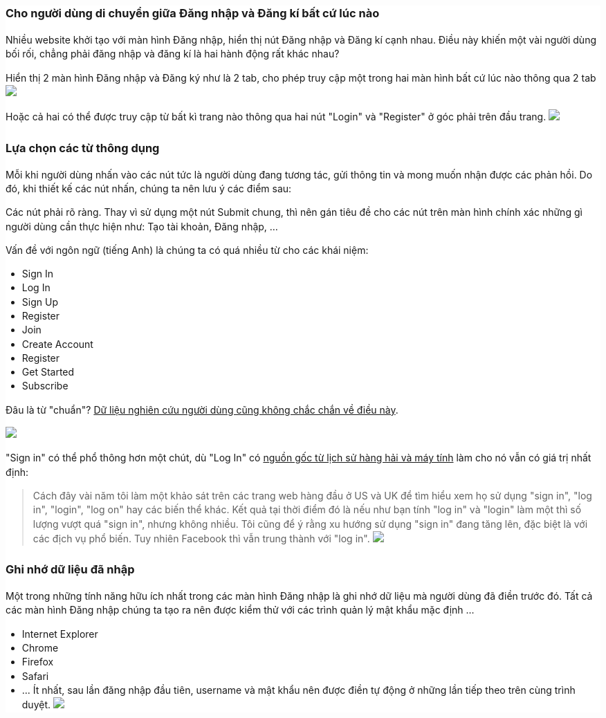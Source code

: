 ### Cho người dùng di chuyển giữa Đăng nhập và Đăng kí bất cứ lúc nào
Nhiều website khởi tạo với màn hình Đăng nhập, hiển thị nút Đăng nhập và Đăng kí cạnh nhau. Điều này khiến một vài người dùng bối rối, chẳng phải đăng nhập và đăng kí là hai hành động rất khác nhau?

Hiển thị 2 màn hình Đăng nhập và Đăng ký như là 2 tab, cho phép truy cập một trong hai màn hình bất cứ lúc nào thông qua 2 tab
![](https://images.viblo.asia/7cf456d4-e680-4d90-a247-b5ac27846684.gif)

Hoặc cả hai có thể được truy cập từ bất kì trang nào thông qua hai nút "Login" và "Register" ở góc phải trên đầu trang.
![](https://images.viblo.asia/60aee510-2868-4e48-bdf0-39b5a60a6541.jpg)

### Lựa chọn các từ thông dụng
Mỗi khi người dùng nhấn vào các nút tức là người dùng đang tương tác, gửi thông tin và mong muốn nhận được các phản hồi. Do đó, khi thiết kế các nút nhấn, chúng ta nên lưu ý các điểm sau:

Các nút phải rõ ràng. Thay vì sử dụng một nút Submit chung, thì nên gán tiêu đề cho các nút trên màn hình chính xác những gì người dùng cần thực hiện như: Tạo tài khoản, Đăng nhập, …

Vấn đề với ngôn ngữ (tiếng Anh) là chúng ta có quá nhiều từ cho các khái niệm:
* Sign In
* Log In
* Sign Up
* Register
* Join
* Create Account
* Register
* Get Started
* Subscribe

Đâu là từ "chuẩn"? [Dữ liệu nghiên cứu người dùng cũng không chắc chắn về điều này](https://ux.stackexchange.com/questions/1080/using-sign-in-vs-using-log-in).

![](https://images.viblo.asia/6f810355-fb82-4e3a-8b6b-35dd65a1c6aa.png)

"Sign in" có thể phổ thông hơn một chút, dù "Log In" có [nguồn gốc từ lịch sử hàng hải và máy tính](http://www.designcult.org/2011/08/why-do-we-call-in-logging-in.html) làm cho nó vẫn có giá trị nhất định:

> Cách đây vài năm tôi làm một khảo sát trên các trang web hàng đầu ở US và UK để tìm hiểu xem họ sử dụng "sign in", "log in", "login", "log on" hay các biến thể khác. Kết quả tại thời điểm đó là nếu như bạn tính "log in" và "login" làm một thì số lượng vượt quá "sign in", nhưng không nhiều. Tôi cũng để ý rằng xu hướng sử dụng "sign in" đang tăng lên, đặc biệt là với các địch vụ phổ biến. Tuy nhiên Facebook thì vẫn trung thành với "log in".
![](https://images.viblo.asia/d7ee58fe-e1e3-4c80-a8e9-c90099140bc6.jpg)

### Ghi nhớ dữ liệu đã nhập
Một trong những tính năng hữu ích nhất trong các màn hình Đăng nhập là ghi nhớ dữ liệu mà người dùng đã điền trước đó. Tất cả các màn hình Đăng nhập chúng ta tạo ra nên được kiểm thử với các trình quản lý mật khẩu mặc định  ...
* Internet Explorer
* Chrome
* Firefox
* Safari
* ...
Ít nhất, sau lần đăng nhập đầu tiên, username và mật khẩu nên được điền tự động ở những lần tiếp theo trên cùng trình duyệt.
![](https://images.viblo.asia/5ba9c0dc-4b0d-4e13-960b-7185cd355e9a.gif)
